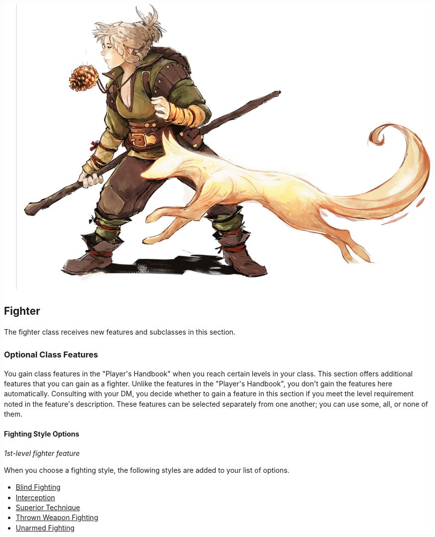 > ![Dwarf Druid of Wildfire](Інструменти%20ДМ/CLI/books/tashas-cauldron-of-everything/img/024-01-029.webp#gallery)

## Fighter

The fighter class receives new features and subclasses in this section.

### Optional Class Features

You gain class features in the "Player's Handbook" when you reach certain levels in your class. This section offers additional features that you can gain as a fighter. Unlike the features in the "Player's Handbook", you don't gain the features here automatically. Consulting with your DM, you decide whether to gain a feature in this section if you meet the level requirement noted in the feature's description. These features can be selected separately from one another; you can use some, all, or none of them.

#### Fighting Style Options

*1st-level fighter feature*

When you choose a fighting style, the following styles are added to your list of options.

- [Blind Fighting](Інструменти%20ДМ/CLI/feats/blind-fighting-xphb.md)  
- [Interception](Інструменти%20ДМ/CLI/feats/interception-xphb.md)  
- [Superior Technique](Інструменти%20ДМ/CLI/optional-features/superior-technique-tce.md)  
- [Thrown Weapon Fighting](Інструменти%20ДМ/CLI/feats/thrown-weapon-fighting-xphb.md)  
- [Unarmed Fighting](Інструменти%20ДМ/CLI/feats/unarmed-fighting-xphb.md)  
